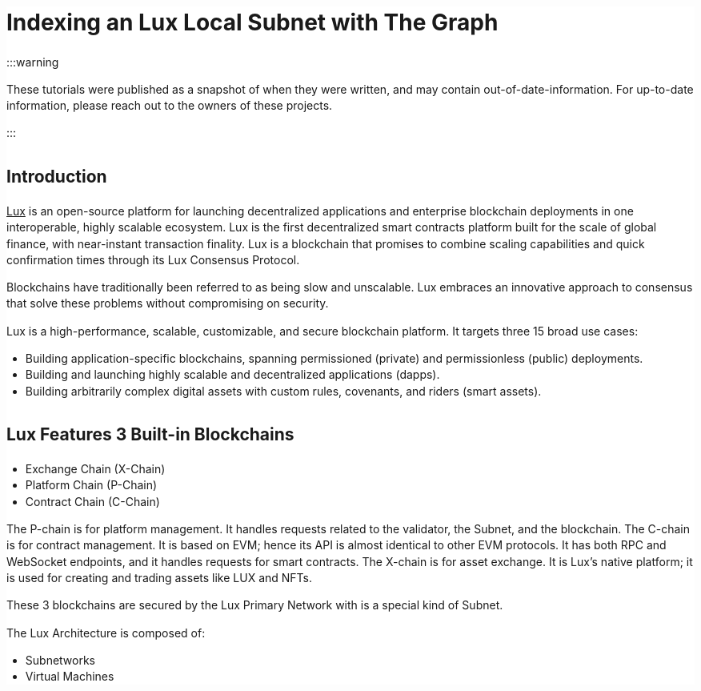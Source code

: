 # Indexing an Lux Local Subnet with The Graph

:::warning

These tutorials were published as a snapshot of when they were written,
and may contain out-of-date-information.
For up-to-date information, please reach out to the owners of these
projects.

:::

## Introduction

[Lux](https://www.lux.network/) is an open-source platform for launching
decentralized applications and enterprise blockchain deployments in one
interoperable, highly scalable ecosystem. Lux is the first decentralized
smart contracts platform built for the scale of global finance, with
near-instant transaction finality. Lux is a blockchain that promises to
combine scaling capabilities and quick confirmation times through its Lux
Consensus Protocol.

Blockchains have traditionally been referred to as being slow and unscalable.
Lux embraces an innovative approach to consensus that solve these problems
without compromising on security.

Lux is a high-performance, scalable, customizable, and secure blockchain
platform. It targets three 15 broad use cases:

- Building application-specific blockchains, spanning permissioned (private) and permissionless (public)
  deployments.
- Building and launching highly scalable and decentralized applications (dapps).
- Building arbitrarily complex digital assets with custom rules, covenants, and riders (smart assets).

## Lux Features 3 Built-in Blockchains

- Exchange Chain (X-Chain)
- Platform Chain (P-Chain)
- Contract Chain (C-Chain)

The P-chain is for platform management. It handles requests related to the
validator, the Subnet, and the blockchain. The C-chain is for contract
management. It is based on EVM; hence its API is almost identical to other EVM
protocols. It has both RPC and WebSocket endpoints, and it handles requests for
smart contracts. The X-chain is for asset exchange. It is Lux’s native
platform; it is used for creating and trading assets like LUX and NFTs.

These 3 blockchains are secured by the Lux Primary Network with is a special kind of Subnet.

The Lux Architecture is composed of:

- Subnetworks
- Virtual Machines
